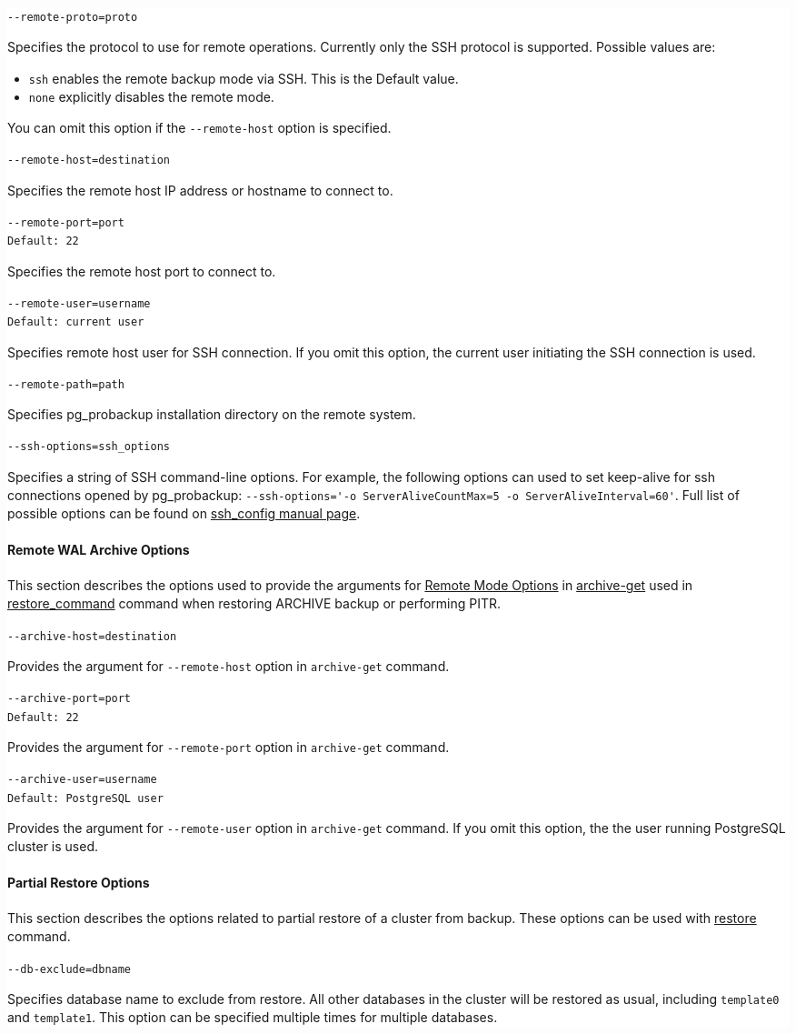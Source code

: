     --remote-proto=proto
Specifies the protocol to use for remote operations. Currently only the SSH protocol is supported. Possible values are:

- `ssh` enables the remote backup mode via SSH. This is the Default value.
- `none` explicitly disables the remote mode.

You can omit this option if the `--remote-host` option is specified.

    --remote-host=destination
Specifies the remote host IP address or hostname to connect to.

    --remote-port=port
    Default: 22 
Specifies the remote host port to connect to.

    --remote-user=username
    Default: current user
Specifies remote host user for SSH connection. If you omit this option, the current user initiating the SSH connection is used.

    --remote-path=path
Specifies pg_probackup installation directory on the remote system.

    --ssh-options=ssh_options
Specifies a string of SSH command-line options. For example, the following options can used to set keep-alive for ssh connections opened by pg_probackup: `--ssh-options='-o ServerAliveCountMax=5 -o ServerAliveInterval=60'`. Full list of possible options can be found on [ssh_config manual page](https://man.openbsd.org/ssh_config.5).

#### Remote WAL Archive Options

This section describes the options used to provide the arguments for [Remote Mode Options](#remote-mode-options) in [archive-get](#archive-get) used in [restore_command](https://www.postgresql.org/docs/current/archive-recovery-settings.html#RESTORE-COMMAND) command when restoring ARCHIVE backup or performing PITR.

    --archive-host=destination
Provides the argument for `--remote-host` option in `archive-get` command.

    --archive-port=port
    Default: 22
Provides the argument for `--remote-port` option in `archive-get` command.

    --archive-user=username
    Default: PostgreSQL user
Provides the argument for `--remote-user` option in `archive-get` command. If you omit this option, the the user running PostgreSQL cluster is used.

#### Partial Restore Options

This section describes the options related to partial restore of a cluster from backup. These options can be used with [restore](#restore) command.

    --db-exclude=dbname
Specifies database name to exclude from restore. All other databases in the cluster will be restored as usual, including `template0` and `template1`. This option can be specified multiple times for multiple databases.
